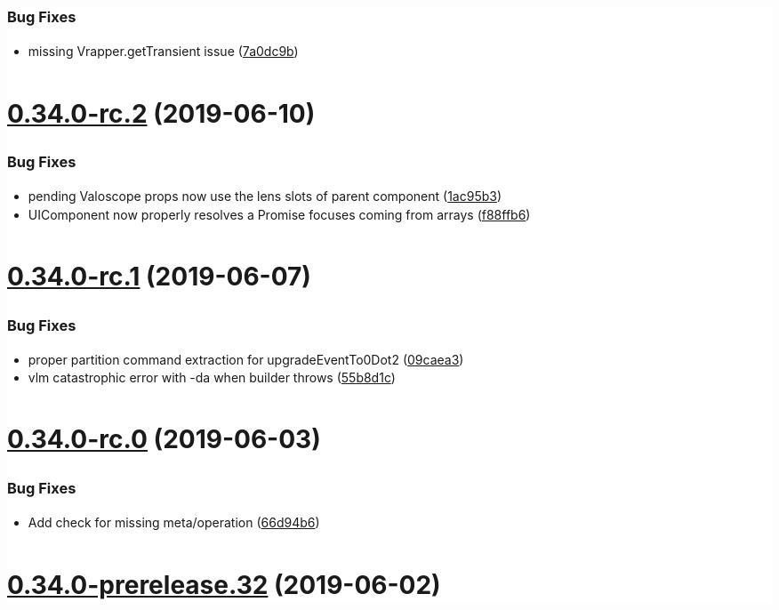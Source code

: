 
### Bug Fixes

* missing Vrapper.getTransient issue ([7a0dc9b](https://github.com/valaatech/vault/commit/7a0dc9b))





# [0.34.0-rc.2](https://github.com/valaatech/vault/compare/v0.34.0-rc.1...v0.34.0-rc.2) (2019-06-10)


### Bug Fixes

* pending Valoscope props now use the lens slots of parent component ([1ac95b3](https://github.com/valaatech/vault/commit/1ac95b3))
* UIComponent now properly resolves a Promise focuses coming from arrays ([f88ffb6](https://github.com/valaatech/vault/commit/f88ffb6))





# [0.34.0-rc.1](https://github.com/valaatech/vault/compare/v0.34.0-rc.0...v0.34.0-rc.1) (2019-06-07)


### Bug Fixes

* proper partition command extraction for upgradeEventTo0Dot2 ([09caea3](https://github.com/valaatech/vault/commit/09caea3))
* vlm catastrophic error with -da when builder throws ([55b8d1c](https://github.com/valaatech/vault/commit/55b8d1c))





# [0.34.0-rc.0](https://github.com/valaatech/vault/compare/v0.34.0-prerelease.32...v0.34.0-rc.0) (2019-06-03)


### Bug Fixes

* Add check for missing meta/operation ([66d94b6](https://github.com/valaatech/vault/commit/66d94b6))





# [0.34.0-prerelease.32](https://github.com/valaatech/vault/compare/v0.34.0-prerelease.31...v0.34.0-prerelease.32) (2019-06-02)
